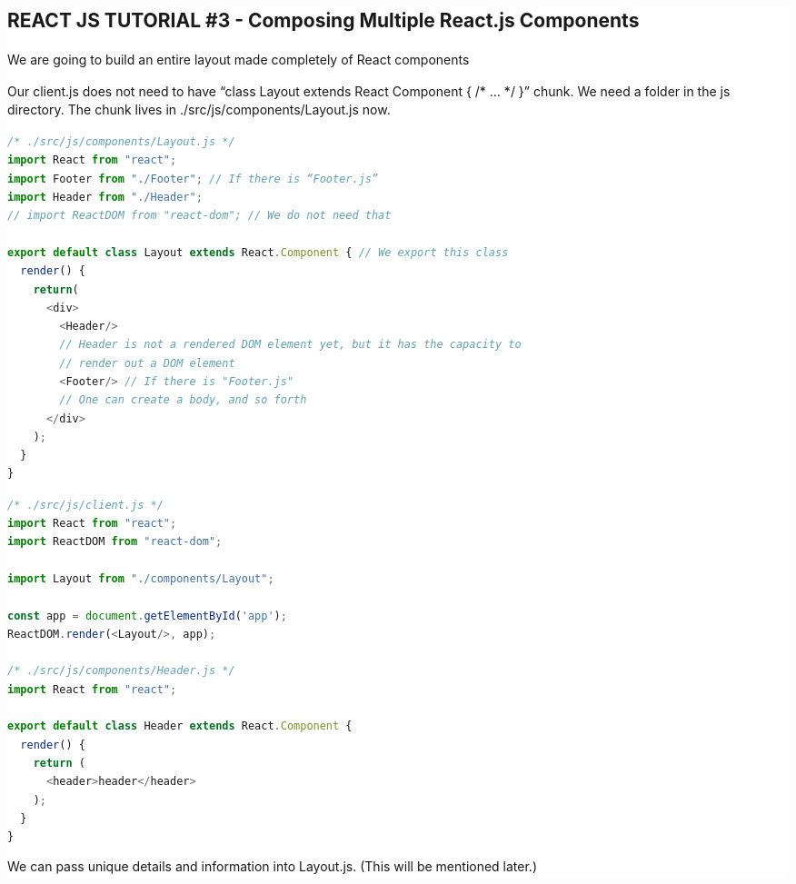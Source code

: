 ## REACT JS TUTORIAL #3 - Composing Multiple React.js Components

We are going to build an entire layout made completely of React components

Our client.js does not need to have “class Layout extends React Component { /* … */ }” chunk. We need a folder in the js directory. The chunk lives in ./src/js/components/Layout.js now.

```js
/* ./src/js/components/Layout.js */
import React from "react";
import Footer from "./Footer"; // If there is “Footer.js”
import Header from "./Header";
// import ReactDOM from "react-dom"; // We do not need that

export default class Layout extends React.Component { // We export this class
  render() {
    return(
      <div>
        <Header/>
        // Header is not a rendered DOM element yet, but it has the capacity to
        // render out a DOM element
        <Footer/> // If there is "Footer.js"
        // One can create a body, and so forth
      </div>
    );
  }
}
```

```js
/* ./src/js/client.js */
import React from "react";
import ReactDOM from "react-dom";

import Layout from "./components/Layout";

const app = document.getElementById('app');
ReactDOM.render(<Layout/>, app);

/* ./src/js/components/Header.js */
import React from "react";

export default class Header extends React.Component {
  render() {
    return (
      <header>header</header>
    );
  }
}
```

We can pass unique details and information into Layout.js. (This will be mentioned later.)
